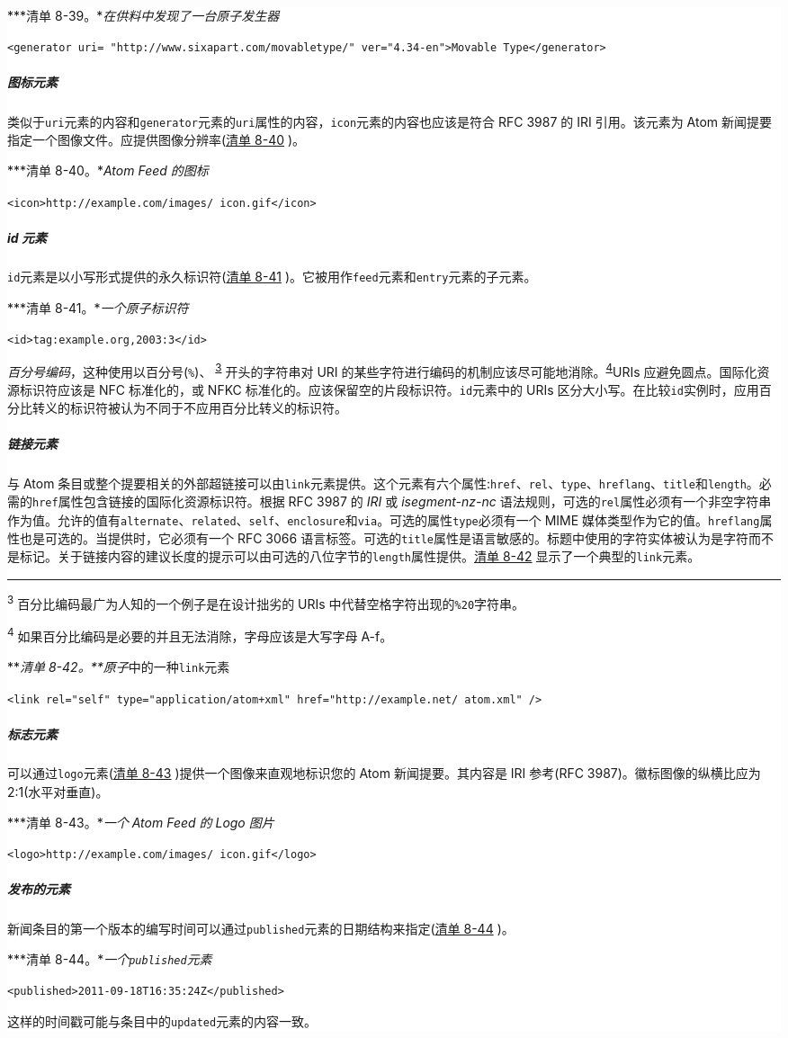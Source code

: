 ***清单 8-39。**在供料中发现了一台原子发生器*

`<generator uri= "http://www.sixapart.com/movabletype/" ver="4.34-en">Movable Type</generator>`

##### 图标元素

类似于`uri`元素的内容和`generator`元素的`uri`属性的内容，`icon`元素的内容也应该是符合 RFC 3987 的 IRI 引用。该元素为 Atom 新闻提要指定一个图像文件。应提供图像分辨率([清单 8-40](#list_8_40) )。

***清单 8-40。**Atom Feed 的图标*

`<icon>http://example.com/images/ icon.gif</icon>`

##### id 元素

`id`元素是以小写形式提供的永久标识符([清单 8-41](#list_8_41) )。它被用作`feed`元素和`entry`元素的子元素。

***清单 8-41。**一个原子标识符*

`<id>tag:example.org,2003:3</id>`

*百分号编码*，这种使用以百分号(`%`)、 <sup>[3](#CHP-8-FN-3)</sup> 开头的字符串对 URI 的某些字符进行编码的机制应该尽可能地消除。<sup>[4](#CHP-8-FN-4)</sup>URIs 应避免圆点。国际化资源标识符应该是 NFC 标准化的，或 NFKC 标准化的。应该保留空的片段标识符。`id`元素中的 URIs 区分大小写。在比较`id`实例时，应用百分比转义的标识符被认为不同于不应用百分比转义的标识符。

##### 链接元素

与 Atom 条目或整个提要相关的外部超链接可以由`link`元素提供。这个元素有六个属性:`href`、`rel`、`type`、`hreflang`、`title`和`length`。必需的`href`属性包含链接的国际化资源标识符。根据 RFC 3987 的 *IRI* 或 *isegment-nz-nc* 语法规则，可选的`rel`属性必须有一个非空字符串作为值。允许的值有`alternate`、`related`、`self`、`enclosure`和`via`。可选的属性`type`必须有一个 MIME 媒体类型作为它的值。`hreflang`属性也是可选的。当提供时，它必须有一个 RFC 3066 语言标签。可选的`title`属性是语言敏感的。标题中使用的字符实体被认为是字符而不是标记。关于链接内容的建议长度的提示可以由可选的八位字节的`length`属性提供。[清单 8-42](#list_8_42) 显示了一个典型的`link`元素。

______________

<sup>3</sup> 百分比编码最广为人知的一个例子是在设计拙劣的 URIs 中代替空格字符出现的`%20`字符串。

<sup>4</sup> 如果百分比编码是必要的并且无法消除，字母应该是大写字母 A-f。

***清单 8-42。**原子*中的一种`link`元素

`<link rel="self" type="application/atom+xml" href="http://example.net/ atom.xml" />`

##### 标志元素

可以通过`logo`元素([清单 8-43](#list_8_43) )提供一个图像来直观地标识您的 Atom 新闻提要。其内容是 IRI 参考(RFC 3987)。徽标图像的纵横比应为 2:1(水平对垂直)。

***清单 8-43。**一个 Atom Feed 的 Logo 图片*

`<logo>http://example.com/images/ icon.gif</logo>`

##### 发布的元素

新闻条目的第一个版本的编写时间可以通过`published`元素的日期结构来指定([清单 8-44](#list_8_44) )。

***清单 8-44。**一个`published`元素*

`<published>2011-09-18T16:35:24Z</published>`

这样的时间戳可能与条目中的`updated`元素的内容一致。
